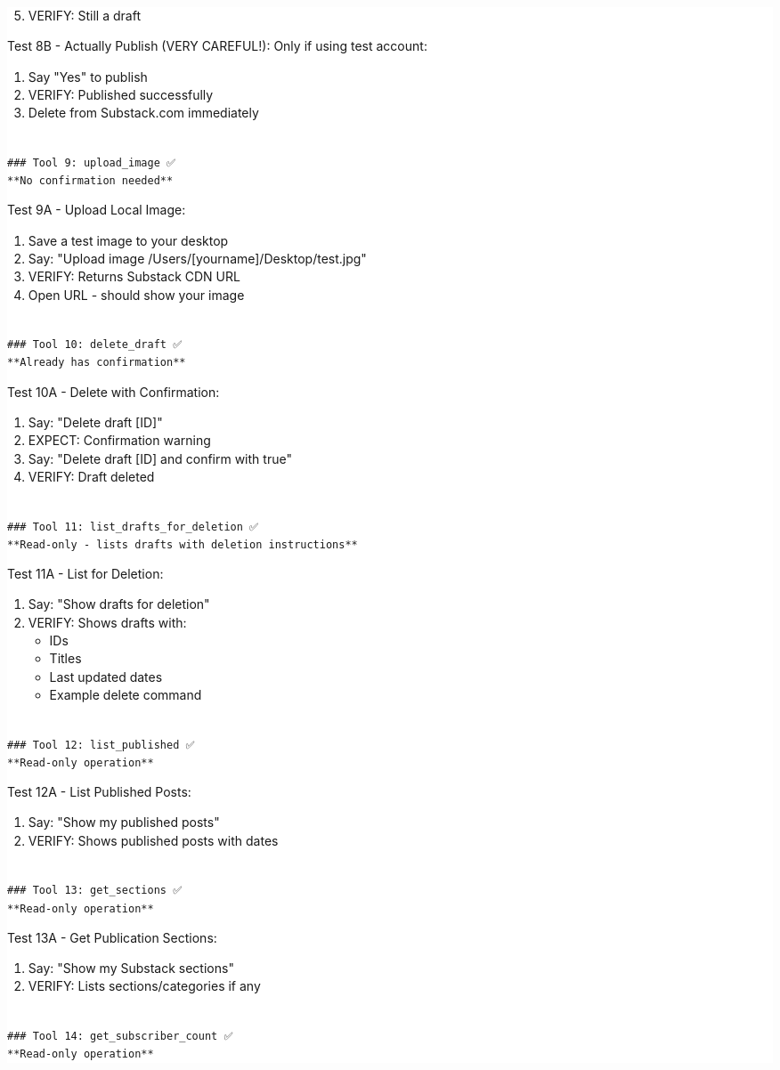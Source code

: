 5. VERIFY: Still a draft

Test 8B - Actually Publish (VERY CAREFUL!):
Only if using test account:
1. Say "Yes" to publish
2. VERIFY: Published successfully
3. Delete from Substack.com immediately
```

### Tool 9: upload_image ✅
**No confirmation needed**

```
Test 9A - Upload Local Image:
1. Save a test image to your desktop
2. Say: "Upload image /Users/[yourname]/Desktop/test.jpg"
3. VERIFY: Returns Substack CDN URL
4. Open URL - should show your image
```

### Tool 10: delete_draft ✅
**Already has confirmation**

```
Test 10A - Delete with Confirmation:
1. Say: "Delete draft [ID]"
2. EXPECT: Confirmation warning
3. Say: "Delete draft [ID] and confirm with true"
4. VERIFY: Draft deleted
```

### Tool 11: list_drafts_for_deletion ✅
**Read-only - lists drafts with deletion instructions**

```
Test 11A - List for Deletion:
1. Say: "Show drafts for deletion"
2. VERIFY: Shows drafts with:
   - IDs
   - Titles  
   - Last updated dates
   - Example delete command
```

### Tool 12: list_published ✅
**Read-only operation**

```
Test 12A - List Published Posts:
1. Say: "Show my published posts"
2. VERIFY: Shows published posts with dates
```

### Tool 13: get_sections ✅
**Read-only operation**

```
Test 13A - Get Publication Sections:
1. Say: "Show my Substack sections"
2. VERIFY: Lists sections/categories if any
```

### Tool 14: get_subscriber_count ✅
**Read-only operation**

```